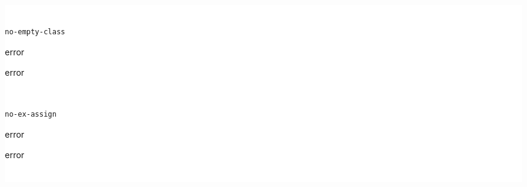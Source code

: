 </td>
<td valign="top">

 



</td>
</tr>
<tr>
<td valign="top">

`no-empty-class`



</td>
<td valign="top">

error



</td>
<td valign="top">

error



</td>
<td valign="top">

 



</td>
</tr>
<tr>
<td valign="top">

`no-ex-assign`



</td>
<td valign="top">

error



</td>
<td valign="top">

error



</td>
<td valign="top">

 



</td>
</tr>
<tr>
<td valign="top">
